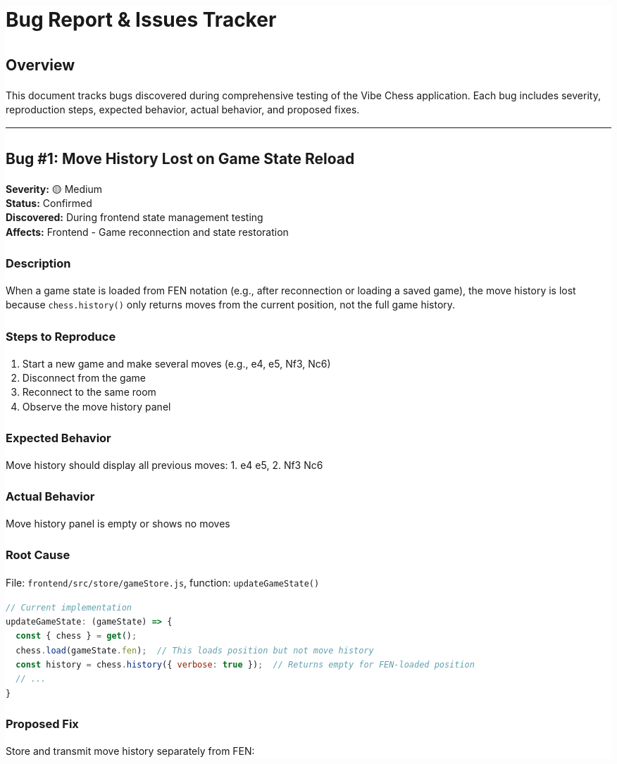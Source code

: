 # Bug Report & Issues Tracker

## Overview
This document tracks bugs discovered during comprehensive testing of the Vibe Chess application. Each bug includes severity, reproduction steps, expected behavior, actual behavior, and proposed fixes.

---

## Bug #1: Move History Lost on Game State Reload

**Severity:** 🟡 Medium  
**Status:** Confirmed  
**Discovered:** During frontend state management testing  
**Affects:** Frontend - Game reconnection and state restoration

### Description
When a game state is loaded from FEN notation (e.g., after reconnection or loading a saved game), the move history is lost because `chess.history()` only returns moves from the current position, not the full game history.

### Steps to Reproduce
1. Start a new game and make several moves (e.g., e4, e5, Nf3, Nc6)
2. Disconnect from the game
3. Reconnect to the same room
4. Observe the move history panel

### Expected Behavior
Move history should display all previous moves: 1. e4 e5, 2. Nf3 Nc6

### Actual Behavior
Move history panel is empty or shows no moves

### Root Cause
File: `frontend/src/store/gameStore.js`, function: `updateGameState()`

```javascript
// Current implementation
updateGameState: (gameState) => {
  const { chess } = get();
  chess.load(gameState.fen);  // This loads position but not move history
  const history = chess.history({ verbose: true });  // Returns empty for FEN-loaded position
  // ...
}
```

### Proposed Fix
Store and transmit move history separately from FEN:
